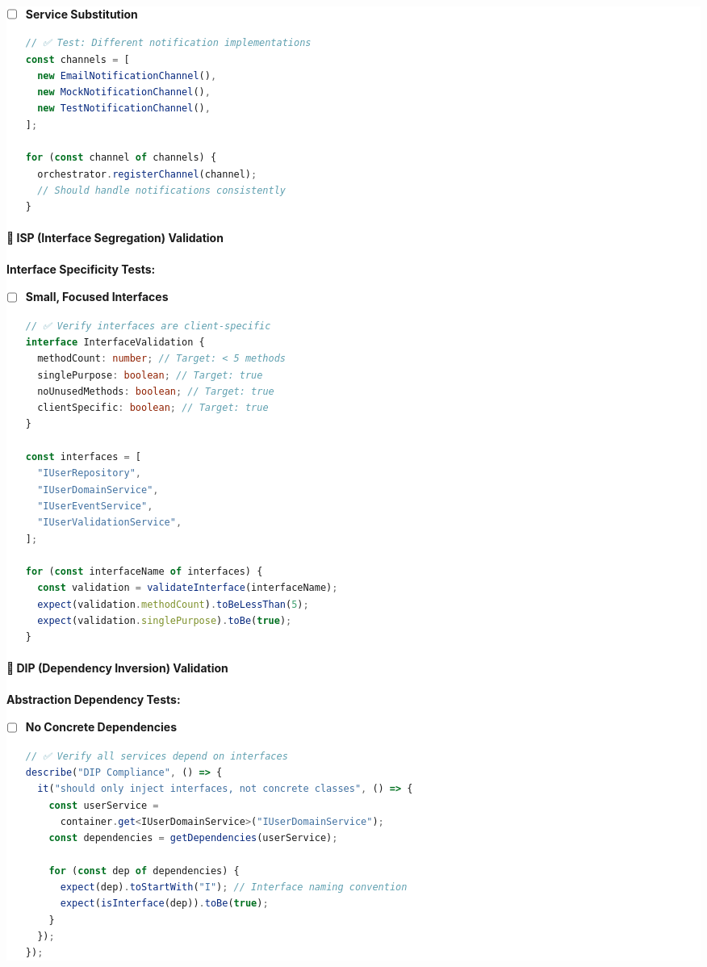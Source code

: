 - [ ] **Service Substitution**

  ```typescript
  // ✅ Test: Different notification implementations
  const channels = [
    new EmailNotificationChannel(),
    new MockNotificationChannel(),
    new TestNotificationChannel(),
  ];

  for (const channel of channels) {
    orchestrator.registerChannel(channel);
    // Should handle notifications consistently
  }
  ```

#### **🔧 ISP (Interface Segregation) Validation**

**Interface Specificity Tests:**

- [ ] **Small, Focused Interfaces**

  ```typescript
  // ✅ Verify interfaces are client-specific
  interface InterfaceValidation {
    methodCount: number; // Target: < 5 methods
    singlePurpose: boolean; // Target: true
    noUnusedMethods: boolean; // Target: true
    clientSpecific: boolean; // Target: true
  }

  const interfaces = [
    "IUserRepository",
    "IUserDomainService",
    "IUserEventService",
    "IUserValidationService",
  ];

  for (const interfaceName of interfaces) {
    const validation = validateInterface(interfaceName);
    expect(validation.methodCount).toBeLessThan(5);
    expect(validation.singlePurpose).toBe(true);
  }
  ```

#### **🔀 DIP (Dependency Inversion) Validation**

**Abstraction Dependency Tests:**

- [ ] **No Concrete Dependencies**
  ```typescript
  // ✅ Verify all services depend on interfaces
  describe("DIP Compliance", () => {
    it("should only inject interfaces, not concrete classes", () => {
      const userService =
        container.get<IUserDomainService>("IUserDomainService");
      const dependencies = getDependencies(userService);

      for (const dep of dependencies) {
        expect(dep).toStartWith("I"); // Interface naming convention
        expect(isInterface(dep)).toBe(true);
      }
    });
  });
  ```
